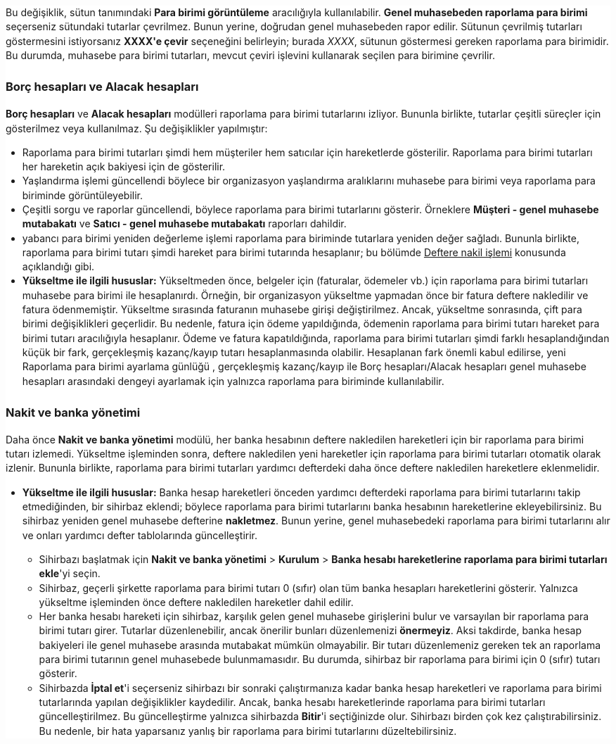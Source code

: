 Bu değişiklik, sütun tanımındaki **Para birimi görüntüleme** aracılığıyla kullanılabilir. **Genel muhasebeden raporlama para birimi** seçerseniz sütundaki tutarlar çevrilmez. Bunun yerine, doğrudan genel muhasebeden rapor edilir. Sütunun çevrilmiş tutarları göstermesini istiyorsanız **XXXX'e çevir** seçeneğini belirleyin; burada *XXXX*, sütunun göstermesi gereken raporlama para birimidir. Bu durumda, muhasebe para birimi tutarları, mevcut çeviri işlevini kullanarak seçilen para birimine çevrilir.

### <a name="accounts-payable-and-accounts-receivable"></a>Borç hesapları ve Alacak hesapları

**Borç hesapları** ve **Alacak hesapları** modülleri raporlama para birimi tutarlarını izliyor. Bununla birlikte, tutarlar çeşitli süreçler için gösterilmez veya kullanılmaz. Şu değişiklikler yapılmıştır:

- Raporlama para birimi tutarları şimdi hem müşteriler hem satıcılar için hareketlerde gösterilir. Raporlama para birimi tutarları her hareketin açık bakiyesi için de gösterilir.
- Yaşlandırma işlemi güncellendi böylece bir organizasyon yaşlandırma aralıklarını muhasebe para birimi veya raporlama para biriminde görüntüleyebilir.
- Çeşitli sorgu ve raporlar güncellendi, böylece raporlama para birimi tutarlarını gösterir. Örneklere **Müşteri - genel muhasebe mutabakatı** ve **Satıcı - genel muhasebe mutabakatı** raporları dahildir.
- yabancı para birimi yeniden değerleme işlemi raporlama para biriminde tutarlara yeniden değer sağladı. Bununla birlikte, raporlama para birimi tutarı şimdi hareket para birimi tutarında hesaplanır; bu bölümde [Deftere nakil işlemi](#posting-process) konusunda açıklandığı gibi.
- **Yükseltme ile ilgili hususlar:** Yükseltmeden önce, belgeler için (faturalar, ödemeler vb.) için raporlama para birimi tutarları muhasebe para birimi ile hesaplanırdı. Örneğin, bir organizasyon yükseltme yapmadan önce bir fatura deftere nakledilir ve fatura ödenmemiştir. Yükseltme sırasında faturanın muhasebe girişi değiştirilmez. Ancak, yükseltme sonrasında, çift para birimi değişiklikleri geçerlidir. Bu nedenle, fatura için ödeme yapıldığında, ödemenin raporlama para birimi tutarı hareket para birimi tutarı aracılığıyla hesaplanır. Ödeme ve fatura kapatıldığında, raporlama para birimi tutarları şimdi farklı hesaplandığından küçük bir fark, gerçekleşmiş kazanç/kayıp tutarı hesaplanmasında olabilir. Hesaplanan fark önemli kabul edilirse, yeni Raporlama para birimi ayarlama günlüğü , gerçekleşmiş kazanç/kayıp ile Borç hesapları/Alacak hesapları genel muhasebe hesapları arasındaki dengeyi ayarlamak için yalnızca raporlama para biriminde kullanılabilir.

### <a name="cash-and-bank-management"></a>Nakit ve banka yönetimi

Daha önce **Nakit ve banka yönetimi** modülü, her banka hesabının deftere nakledilen hareketleri için bir raporlama para birimi tutarı izlemedi. Yükseltme işleminden sonra, deftere nakledilen yeni hareketler için raporlama para birimi tutarları otomatik olarak izlenir. Bununla birlikte, raporlama para birimi tutarları yardımcı defterdeki daha önce deftere nakledilen hareketlere eklenmelidir.

- **Yükseltme ile ilgili hususlar:** Banka hesap hareketleri önceden yardımcı defterdeki raporlama para birimi tutarlarını takip etmediğinden, bir sihirbaz eklendi; böylece raporlama para birimi tutarlarını banka hesabının hareketlerine ekleyebilirsiniz. Bu sihirbaz yeniden genel muhasebe defterine **nakletmez**. Bunun yerine, genel muhasebedeki raporlama para birimi tutarlarını alır ve onları yardımcı defter tablolarında güncelleştirir.

    - Sihirbazı başlatmak için **Nakit ve banka yönetimi** \> **Kurulum** \> **Banka hesabı hareketlerine raporlama para birimi tutarları ekle**'yi seçin.
    - Sihirbaz, geçerli şirkette raporlama para birimi tutarı 0 (sıfır) olan tüm banka hesapları hareketlerini gösterir. Yalnızca yükseltme işleminden önce deftere nakledilen hareketler dahil edilir.
    - Her banka hesabı hareketi için sihirbaz, karşılık gelen genel muhasebe girişlerini bulur ve varsayılan bir raporlama para birimi tutarı girer. Tutarlar düzenlenebilir, ancak önerilir bunları düzenlemenizi **önermeyiz**. Aksi takdirde, banka hesap bakiyeleri ile genel muhasebe arasında mutabakat mümkün olmayabilir. Bir tutarı düzenlemeniz gereken tek an raporlama para birimi tutarının genel muhasebede bulunmamasıdır. Bu durumda, sihirbaz bir raporlama para birimi için 0 (sıfır) tutarı gösterir.
    - Sihirbazda **İptal et**'i seçerseniz sihirbazı bir sonraki çalıştırmanıza kadar banka hesap hareketleri ve raporlama para birimi tutarlarında yapılan değişiklikler kaydedilir. Ancak, banka hesabı hareketlerinde raporlama para birimi tutarları güncelleştirilmez. Bu güncelleştirme yalnızca sihirbazda **Bitir**'i seçtiğinizde olur. Sihirbazı birden çok kez çalıştırabilirsiniz. Bu nedenle, bir hata yaparsanız yanlış bir raporlama para birimi tutarlarını düzeltebilirsiniz.
